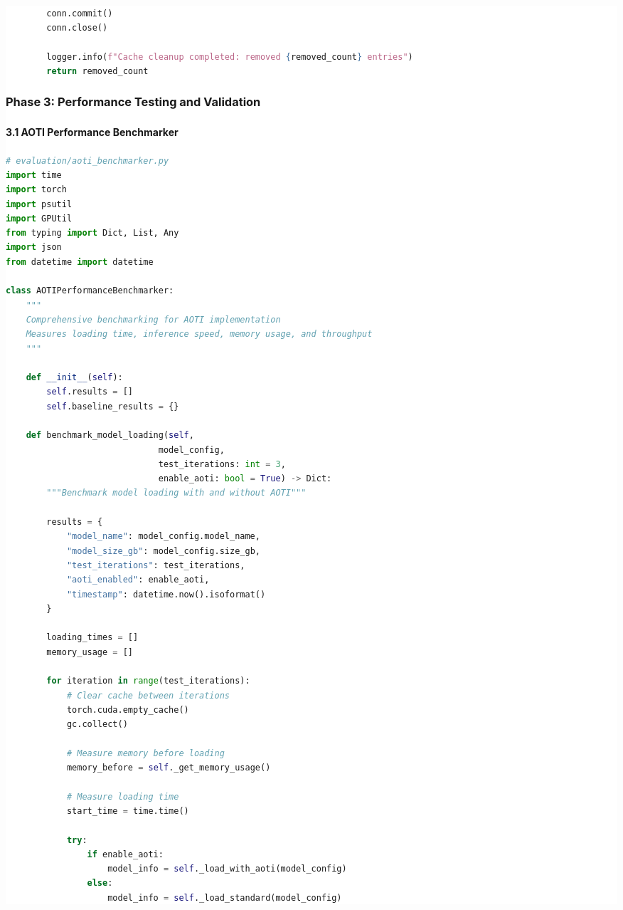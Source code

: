 ```python
        conn.commit()
        conn.close()
        
        logger.info(f"Cache cleanup completed: removed {removed_count} entries")
        return removed_count
```

### **Phase 3: Performance Testing and Validation**

#### **3.1 AOTI Performance Benchmarker**
```python
# evaluation/aoti_benchmarker.py
import time
import torch
import psutil
import GPUtil
from typing import Dict, List, Any
import json
from datetime import datetime

class AOTIPerformanceBenchmarker:
    """
    Comprehensive benchmarking for AOTI implementation
    Measures loading time, inference speed, memory usage, and throughput
    """
    
    def __init__(self):
        self.results = []
        self.baseline_results = {}
    
    def benchmark_model_loading(self, 
                              model_config,
                              test_iterations: int = 3,
                              enable_aoti: bool = True) -> Dict:
        """Benchmark model loading with and without AOTI"""
        
        results = {
            "model_name": model_config.model_name,
            "model_size_gb": model_config.size_gb,
            "test_iterations": test_iterations,
            "aoti_enabled": enable_aoti,
            "timestamp": datetime.now().isoformat()
        }
        
        loading_times = []
        memory_usage = []
        
        for iteration in range(test_iterations):
            # Clear cache between iterations
            torch.cuda.empty_cache()
            gc.collect()
            
            # Measure memory before loading
            memory_before = self._get_memory_usage()
            
            # Measure loading time
            start_time = time.time()
            
            try:
                if enable_aoti:
                    model_info = self._load_with_aoti(model_config)
                else:
                    model_info = self._load_standard(model_config)
```